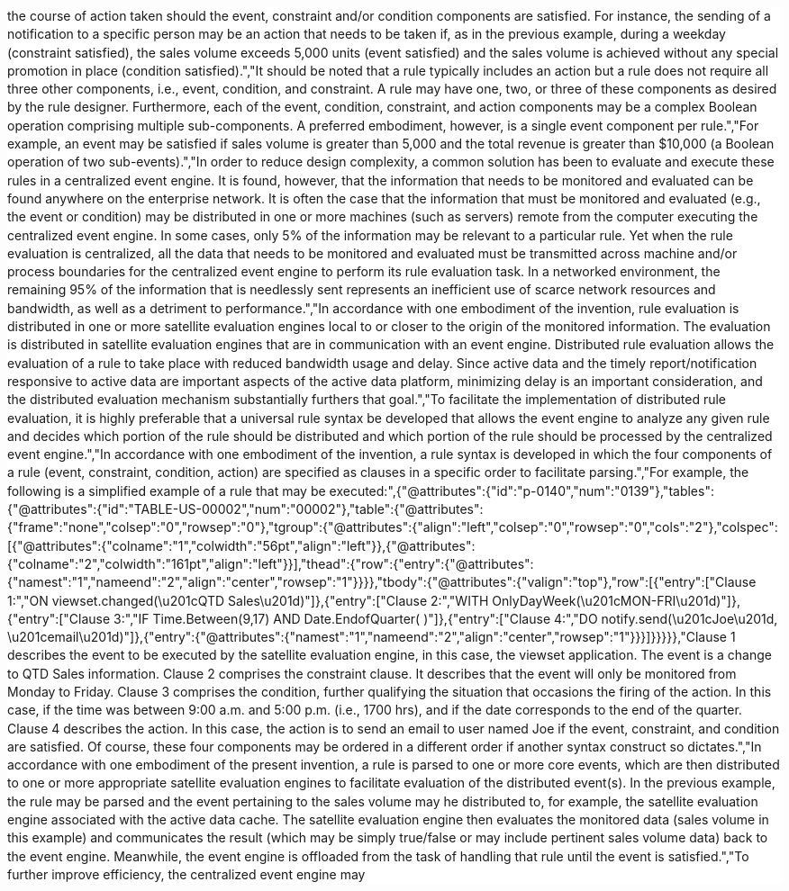 the course of action taken should the event, constraint and\/or condition components are satisfied. For instance, the sending of a notification to a specific person may be an action that needs to be taken if, as in the previous example, during a weekday (constraint satisfied), the sales volume exceeds 5,000 units (event satisfied) and the sales volume is achieved without any special promotion in place (condition satisfied).","It should be noted that a rule typically includes an action but a rule does not require all three other components, i.e., event, condition, and constraint. A rule may have one, two, or three of these components as desired by the rule designer. Furthermore, each of the event, condition, constraint, and action components may be a complex Boolean operation comprising multiple sub-components. A preferred embodiment, however, is a single event component per rule.","For example, an event may be satisfied if sales volume is greater than 5,000 and the total revenue is greater than $10,000 (a Boolean operation of two sub-events).","In order to reduce design complexity, a common solution has been to evaluate and execute these rules in a centralized event engine. It is found, however, that the information that needs to be monitored and evaluated can be found anywhere on the enterprise network. It is often the case that the information that must be monitored and evaluated (e.g., the event or condition) may be distributed in one or more machines (such as servers) remote from the computer executing the centralized event engine. In some cases, only 5% of the information may be relevant to a particular rule. Yet when the rule evaluation is centralized, all the data that needs to be monitored and evaluated must be transmitted across machine and\/or process boundaries for the centralized event engine to perform its rule evaluation task. In a networked environment, the remaining 95% of the information that is needlessly sent represents an inefficient use of scarce network resources and bandwidth, as well as a detriment to performance.","In accordance with one embodiment of the invention, rule evaluation is distributed in one or more satellite evaluation engines local to or closer to the origin of the monitored information. The evaluation is distributed in satellite evaluation engines that are in communication with an event engine. Distributed rule evaluation allows the evaluation of a rule to take place with reduced bandwidth usage and delay. Since active data and the timely report\/notification responsive to active data are important aspects of the active data platform, minimizing delay is an important consideration, and the distributed evaluation mechanism substantially furthers that goal.","To facilitate the implementation of distributed rule evaluation, it is highly preferable that a universal rule syntax be developed that allows the event engine to analyze any given rule and decides which portion of the rule should be distributed and which portion of the rule should be processed by the centralized event engine.","In accordance with one embodiment of the invention, a rule syntax is developed in which the four components of a rule (event, constraint, condition, action) are specified as clauses in a specific order to facilitate parsing.","For example, the following is a simplified example of a rule that may be executed:",{"@attributes":{"id":"p-0140","num":"0139"},"tables":{"@attributes":{"id":"TABLE-US-00002","num":"00002"},"table":{"@attributes":{"frame":"none","colsep":"0","rowsep":"0"},"tgroup":{"@attributes":{"align":"left","colsep":"0","rowsep":"0","cols":"2"},"colspec":[{"@attributes":{"colname":"1","colwidth":"56pt","align":"left"}},{"@attributes":{"colname":"2","colwidth":"161pt","align":"left"}}],"thead":{"row":{"entry":{"@attributes":{"namest":"1","nameend":"2","align":"center","rowsep":"1"}}}},"tbody":{"@attributes":{"valign":"top"},"row":[{"entry":["Clause 1:","ON viewset.changed(\u201cQTD Sales\u201d)"]},{"entry":["Clause 2:","WITH OnlyDayWeek(\u201cMON-FRI\u201d)"]},{"entry":["Clause 3:","IF Time.Between(9,17) AND Date.EndofQuarter( )"]},{"entry":["Clause 4:","DO notify.send(\u201cJoe\u201d, \u201cemail\u201d)"]},{"entry":{"@attributes":{"namest":"1","nameend":"2","align":"center","rowsep":"1"}}}]}}}}},"Clause 1 describes the event to be executed by the satellite evaluation engine, in this case, the viewset application. The event is a change to QTD Sales information. Clause 2 comprises the constraint clause. It describes that the event will only be monitored from Monday to Friday. Clause 3 comprises the condition, further qualifying the situation that occasions the firing of the action. In this case, if the time was between 9:00 a.m. and 5:00 p.m. (i.e., 1700 hrs), and if the date corresponds to the end of the quarter. Clause 4 describes the action. In this case, the action is to send an email to user named Joe if the event, constraint, and condition are satisfied. Of course, these four components may be ordered in a different order if another syntax construct so dictates.","In accordance with one embodiment of the present invention, a rule is parsed to one or more core events, which are then distributed to one or more appropriate satellite evaluation engines to facilitate evaluation of the distributed event(s). In the previous example, the rule may be parsed and the event pertaining to the sales volume may he distributed to, for example, the satellite evaluation engine associated with the active data cache. The satellite evaluation engine then evaluates the monitored data (sales volume in this example) and communicates the result (which may be simply true\/false or may include pertinent sales volume data) back to the event engine. Meanwhile, the event engine is offloaded from the task of handling that rule until the event is satisfied.","To further improve efficiency, the centralized event engine may